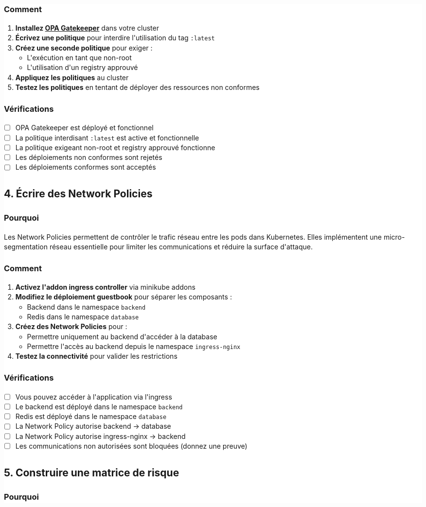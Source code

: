 ### Comment

1. **Installez [OPA Gatekeeper](https://github.com/open-policy-agent/gatekeeper)** dans votre cluster
2. **Écrivez une politique** pour interdire l'utilisation du tag `:latest`
3. **Créez une seconde politique** pour exiger :
   - L'exécution en tant que non-root
   - L'utilisation d'un registry approuvé
4. **Appliquez les politiques** au cluster
5. **Testez les politiques** en tentant de déployer des ressources non conformes

### Vérifications

- [ ] OPA Gatekeeper est déployé et fonctionnel
- [ ] La politique interdisant `:latest` est active et fonctionnelle
- [ ] La politique exigeant non-root et registry approuvé fonctionne
- [ ] Les déploiements non conformes sont rejetés
- [ ] Les déploiements conformes sont acceptés

## 4. Écrire des Network Policies

### Pourquoi

Les Network Policies permettent de contrôler le trafic réseau entre les pods dans Kubernetes. Elles implémentent une micro-segmentation réseau essentielle pour limiter les communications et réduire la surface d'attaque.

### Comment

1. **Activez l'addon ingress controller** via minikube addons
2. **Modifiez le déploiement guestbook** pour séparer les composants :
   - Backend dans le namespace `backend`
   - Redis dans le namespace `database`
3. **Créez des Network Policies** pour :
   - Permettre uniquement au backend d'accéder à la database
   - Permettre l'accès au backend depuis le namespace `ingress-nginx`
4. **Testez la connectivité** pour valider les restrictions

### Vérifications

- [ ] Vous pouvez accéder à l'application via l'ingress
- [ ] Le backend est déployé dans le namespace `backend`
- [ ] Redis est déployé dans le namespace `database`
- [ ] La Network Policy autorise backend → database
- [ ] La Network Policy autorise ingress-nginx → backend
- [ ] Les communications non autorisées sont bloquées (donnez une preuve)

## 5. Construire une matrice de risque

### Pourquoi
